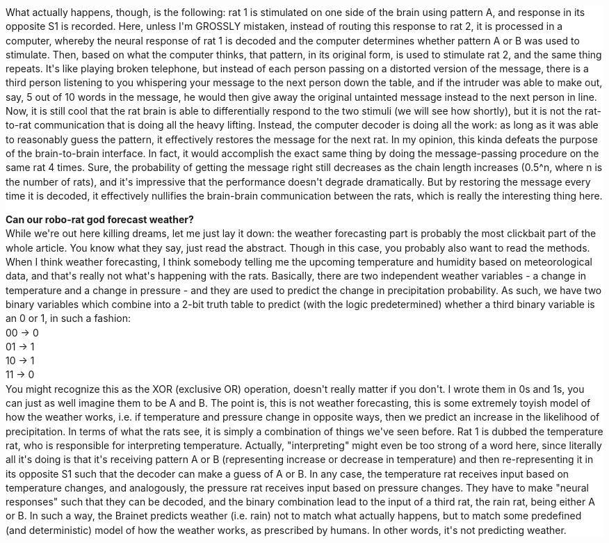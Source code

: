 What actually happens, though, is the following: rat 1 is stimulated on one
side of the brain using pattern A, and response in its opposite S1 is
recorded. Here, unless I'm GROSSLY mistaken, instead of routing this response
to rat 2, it is processed in a computer, whereby the neural response of rat 1
is decoded and the computer determines whether pattern A or B was used to
stimulate. Then, based on what the computer thinks, that pattern, in its
original form, is used to stimulate rat 2, and the same thing repeats. It's
like playing broken telephone, but instead of each person passing on a
distorted version of the message, there is a third person listening to you
whispering your message to the next person down the table, and if the intruder
was able to make out, say, 5 out of 10 words in the message, he would then
give away the original untainted message instead to the next person in line.
Now, it is still cool that the rat brain is able to differentially respond to
the two stimuli (we will see how shortly), but it is not the rat-to-rat
communication that is doing all the heavy lifting. Instead, the computer
decoder is doing all the work: as long as it was able to reasonably guess the
pattern, it effectively restores the message for the next rat. In my opinion,
this kinda defeats the purpose of the brain-to-brain interface. In fact, it
would accomplish the exact same thing by doing the message-passing procedure
on the same rat 4 times. Sure, the probability of getting the message right
still decreases as the chain length increases (0.5^n, where n is the number of
rats), and it's impressive that the performance doesn't degrade dramatically.
But by restoring the message every time it is decoded, it effectively
nullifies the brain-brain communication between the rats, which is really the
interesting thing here.

**Can our robo-rat god forecast weather?**  
While we're out here killing dreams, let me just lay it down: the weather
forecasting part is probably the most clickbait part of the whole article. You
know what they say, just read the abstract. Though in this case, you probably
also want to read the methods. When I think weather forecasting, I think
somebody telling me the upcoming temperature and humidity based on
meteorological data, and that's really not what's happening with the rats.
Basically, there are two independent weather variables - a change in
temperature and a change in pressure - and they are used to predict the change
in precipitation probability. As such, we have two binary variables which
combine into a 2-bit truth table to predict (with the logic predetermined)
whether a third binary variable is an 0 or 1, in such a fashion:  
00 -> 0  
01 -> 1  
10 -> 1  
11 -> 0  
You might recognize this as the XOR (exclusive OR) operation, doesn't really
matter if you don't. I wrote them in 0s and 1s, you can just as well imagine
them to be A and B. The point is, this is not weather forecasting, this is
some extremely toyish model of how the weather works, i.e. if temperature and
pressure change in opposite ways, then we predict an increase in the
likelihood of precipitation. In terms of what the rats see, it is simply a
combination of things we've seen before. Rat 1 is dubbed the temperature rat,
who is responsible for interpreting temperature. Actually, "interpreting"
might even be too strong of a word here, since literally all it's doing is
that it's receiving pattern A or B (representing increase or decrease in
temperature) and then re-representing it in its opposite S1 such that the
decoder can make a guess of A or B. In any case, the temperature rat receives
input based on temperature changes, and analogously, the pressure rat receives
input based on pressure changes. They have to make "neural responses" such
that they can be decoded, and the binary combination lead to the input of a
third rat, the rain rat, being either A or B. In such a way, the Brainet
predicts weather (i.e. rain) not to match what actually happens, but to match
some predefined (and deterministic) model of how the weather works, as
prescribed by humans. In other words, it's not predicting weather.
